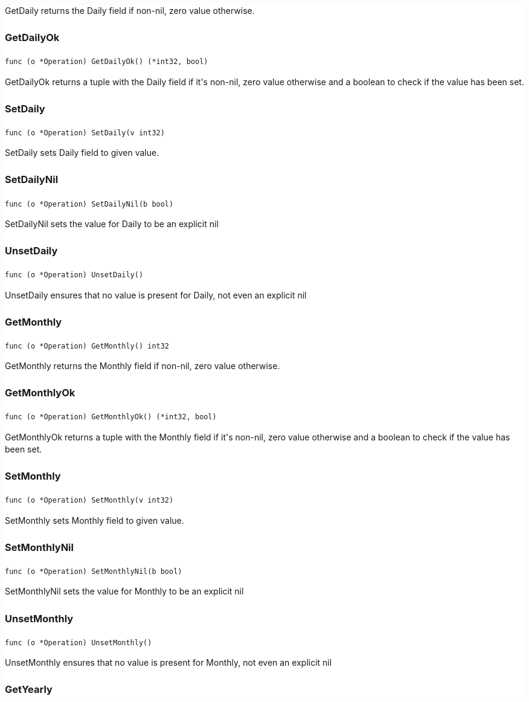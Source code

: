 GetDaily returns the Daily field if non-nil, zero value otherwise.

### GetDailyOk

`func (o *Operation) GetDailyOk() (*int32, bool)`

GetDailyOk returns a tuple with the Daily field if it's non-nil, zero value otherwise
and a boolean to check if the value has been set.

### SetDaily

`func (o *Operation) SetDaily(v int32)`

SetDaily sets Daily field to given value.


### SetDailyNil

`func (o *Operation) SetDailyNil(b bool)`

 SetDailyNil sets the value for Daily to be an explicit nil

### UnsetDaily
`func (o *Operation) UnsetDaily()`

UnsetDaily ensures that no value is present for Daily, not even an explicit nil
### GetMonthly

`func (o *Operation) GetMonthly() int32`

GetMonthly returns the Monthly field if non-nil, zero value otherwise.

### GetMonthlyOk

`func (o *Operation) GetMonthlyOk() (*int32, bool)`

GetMonthlyOk returns a tuple with the Monthly field if it's non-nil, zero value otherwise
and a boolean to check if the value has been set.

### SetMonthly

`func (o *Operation) SetMonthly(v int32)`

SetMonthly sets Monthly field to given value.


### SetMonthlyNil

`func (o *Operation) SetMonthlyNil(b bool)`

 SetMonthlyNil sets the value for Monthly to be an explicit nil

### UnsetMonthly
`func (o *Operation) UnsetMonthly()`

UnsetMonthly ensures that no value is present for Monthly, not even an explicit nil
### GetYearly
